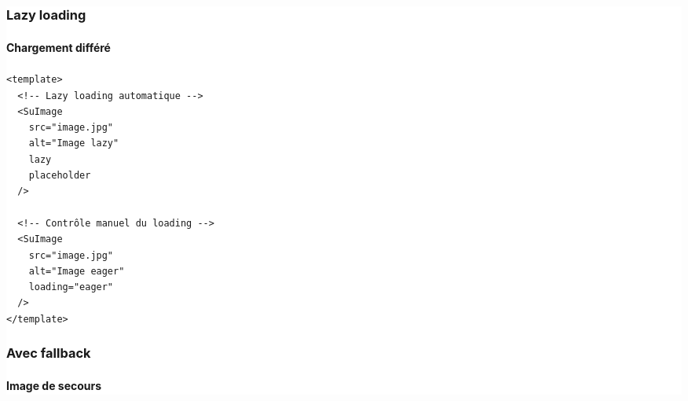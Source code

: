 ### Lazy loading

<div class="component-demo">
  <div class="demo-section">
    <h4>Chargement différé</h4>
    <div class="demo-inputs">
      <SuImage 
        src="https://images.pexels.com/photos/1366919/pexels-photo-1366919.jpeg?auto=compress&cs=tinysrgb&w=400"
        alt="Image avec lazy loading"
        ratio="16/9"
        lazy
        placeholder
      />
    </div>
  </div>
</div>

```vue
<template>
  <!-- Lazy loading automatique -->
  <SuImage 
    src="image.jpg"
    alt="Image lazy"
    lazy
    placeholder
  />
  
  <!-- Contrôle manuel du loading -->
  <SuImage 
    src="image.jpg"
    alt="Image eager"
    loading="eager"
  />
</template>
```

### Avec fallback

<div class="component-demo">
  <div class="demo-section">
    <h4>Image de secours</h4>
    <div class="demo-inputs">
      <SuImage 
        src="https://invalid-url-that-will-fail.jpg"
        fallback="https://images.pexels.com/photos/417074/pexels-photo-417074.jpeg?auto=compress&cs=tinysrgb&w=400"
        alt="Image avec fallback"
        ratio="16/9"
        placeholder
      />
    </div>
  </div>
</div>
